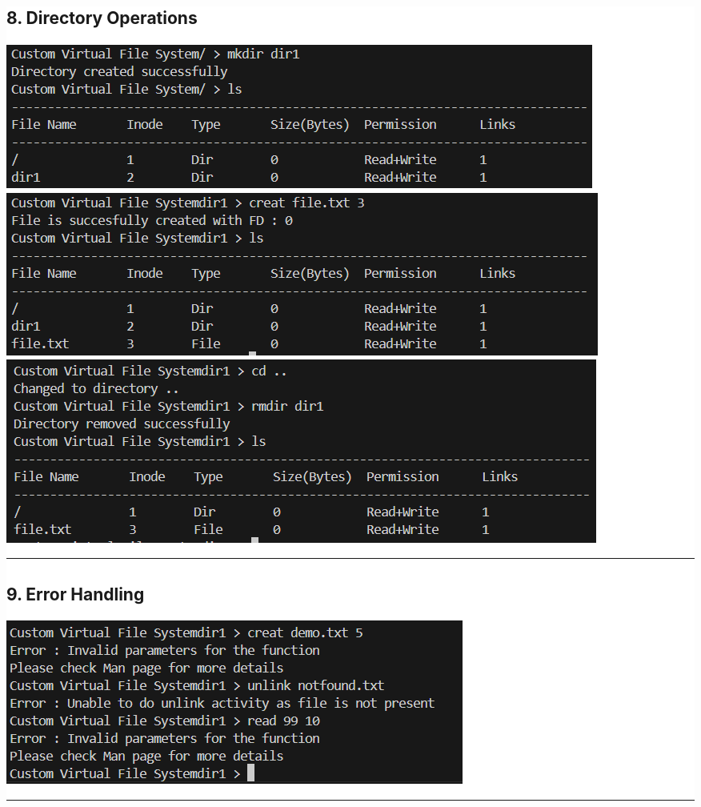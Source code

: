 ## 8. Directory Operations
![Make Directory](screenshots/mkdir.png)  
![Create File in Directory](screenshots/dir_create_file.png)  
![Remove Directory](screenshots/rmdir.png)

---

## 9. Error Handling
![Error Handling](screenshots/Error_handling.png)

---